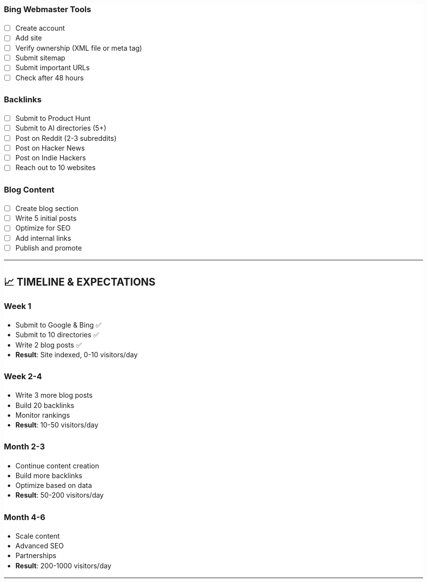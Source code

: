 ### Bing Webmaster Tools
- [ ] Create account
- [ ] Add site
- [ ] Verify ownership (XML file or meta tag)
- [ ] Submit sitemap
- [ ] Submit important URLs
- [ ] Check after 48 hours

### Backlinks
- [ ] Submit to Product Hunt
- [ ] Submit to AI directories (5+)
- [ ] Post on Reddit (2-3 subreddits)
- [ ] Post on Hacker News
- [ ] Post on Indie Hackers
- [ ] Reach out to 10 websites

### Blog Content
- [ ] Create blog section
- [ ] Write 5 initial posts
- [ ] Optimize for SEO
- [ ] Add internal links
- [ ] Publish and promote

---

## 📈 TIMELINE & EXPECTATIONS

### Week 1
- Submit to Google & Bing ✅
- Submit to 10 directories ✅
- Write 2 blog posts ✅
- **Result**: Site indexed, 0-10 visitors/day

### Week 2-4
- Write 3 more blog posts
- Build 20 backlinks
- Monitor rankings
- **Result**: 10-50 visitors/day

### Month 2-3
- Continue content creation
- Build more backlinks
- Optimize based on data
- **Result**: 50-200 visitors/day

### Month 4-6
- Scale content
- Advanced SEO
- Partnerships
- **Result**: 200-1000 visitors/day

---